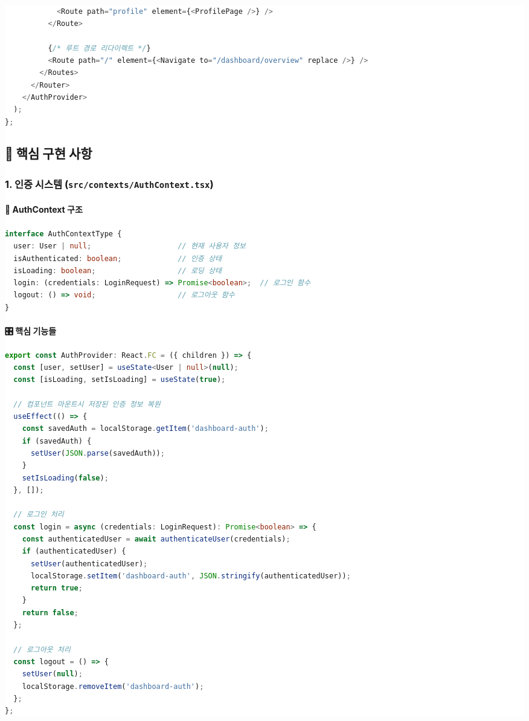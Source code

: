 ```typescript
            <Route path="profile" element={<ProfilePage />} />
          </Route>

          {/* 루트 경로 리다이렉트 */}
          <Route path="/" element={<Navigate to="/dashboard/overview" replace />} />
        </Routes>
      </Router>
    </AuthProvider>
  );
};
```

## 🔧 핵심 구현 사항

### 1. 인증 시스템 (`src/contexts/AuthContext.tsx`)

#### 🔐 AuthContext 구조
```typescript
interface AuthContextType {
  user: User | null;                    // 현재 사용자 정보
  isAuthenticated: boolean;             // 인증 상태
  isLoading: boolean;                   // 로딩 상태
  login: (credentials: LoginRequest) => Promise<boolean>;  // 로그인 함수
  logout: () => void;                   // 로그아웃 함수
}
```

#### 🎛️ 핵심 기능들
```typescript
export const AuthProvider: React.FC = ({ children }) => {
  const [user, setUser] = useState<User | null>(null);
  const [isLoading, setIsLoading] = useState(true);

  // 컴포넌트 마운트시 저장된 인증 정보 복원
  useEffect(() => {
    const savedAuth = localStorage.getItem('dashboard-auth');
    if (savedAuth) {
      setUser(JSON.parse(savedAuth));
    }
    setIsLoading(false);
  }, []);

  // 로그인 처리
  const login = async (credentials: LoginRequest): Promise<boolean> => {
    const authenticatedUser = await authenticateUser(credentials);
    if (authenticatedUser) {
      setUser(authenticatedUser);
      localStorage.setItem('dashboard-auth', JSON.stringify(authenticatedUser));
      return true;
    }
    return false;
  };

  // 로그아웃 처리
  const logout = () => {
    setUser(null);
    localStorage.removeItem('dashboard-auth');
  };
};
```
